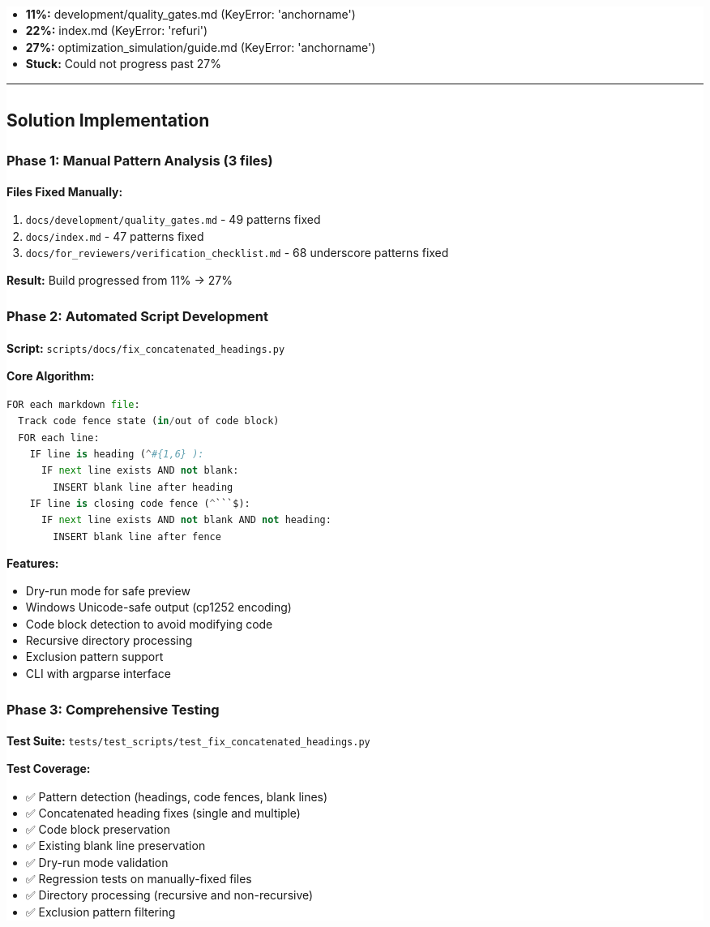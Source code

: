 - **11%:** development/quality_gates.md (KeyError: 'anchorname')
- **22%:** index.md (KeyError: 'refuri')
- **27%:** optimization_simulation/guide.md (KeyError: 'anchorname')
- **Stuck:** Could not progress past 27%

---

## Solution Implementation

### Phase 1: Manual Pattern Analysis (3 files)

**Files Fixed Manually:**

1. `docs/development/quality_gates.md` - 49 patterns fixed
2. `docs/index.md` - 47 patterns fixed
3. `docs/for_reviewers/verification_checklist.md` - 68 underscore patterns fixed

**Result:** Build progressed from 11% → 27%

### Phase 2: Automated Script Development

**Script:** `scripts/docs/fix_concatenated_headings.py`

**Core Algorithm:**
```python
FOR each markdown file:
  Track code fence state (in/out of code block)
  FOR each line:
    IF line is heading (^#{1,6} ):
      IF next line exists AND not blank:
        INSERT blank line after heading
    IF line is closing code fence (^```$):
      IF next line exists AND not blank AND not heading:
        INSERT blank line after fence
```

**Features:**
- Dry-run mode for safe preview
- Windows Unicode-safe output (cp1252 encoding)
- Code block detection to avoid modifying code
- Recursive directory processing
- Exclusion pattern support
- CLI with argparse interface

### Phase 3: Comprehensive Testing

**Test Suite:** `tests/test_scripts/test_fix_concatenated_headings.py`

**Test Coverage:**
- ✅ Pattern detection (headings, code fences, blank lines)
- ✅ Concatenated heading fixes (single and multiple)
- ✅ Code block preservation
- ✅ Existing blank line preservation
- ✅ Dry-run mode validation
- ✅ Regression tests on manually-fixed files
- ✅ Directory processing (recursive and non-recursive)
- ✅ Exclusion pattern filtering
